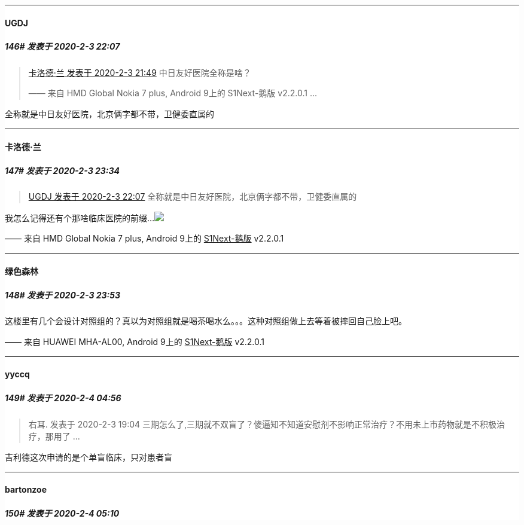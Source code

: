
*****

####  UGDJ  
##### 146#       发表于 2020-2-3 22:07


<blockquote><a href="httphttps://bbs.saraba1st.com/2b/forum.php?mod=redirect&amp;goto=findpost&amp;pid=46318525&amp;ptid=1911976" target="_blank">卡洛德·兰 发表于 2020-2-3 21:49</a>
中日友好医院全称是啥？

—— 来自 HMD Global Nokia 7 plus, Android 9上的 S1Next-鹅版 v2.2.0.1 ...</blockquote>
全称就是中日友好医院，北京俩字都不带，卫健委直属的


*****

####  卡洛德·兰  
##### 147#       发表于 2020-2-3 23:34


<blockquote><a href="httphttps://bbs.saraba1st.com/2b/forum.php?mod=redirect&amp;goto=findpost&amp;pid=46318670&amp;ptid=1911976" target="_blank">UGDJ 发表于 2020-2-3 22:07</a>
全称就是中日友好医院，北京俩字都不带，卫健委直属的</blockquote>
我怎么记得还有个那啥临床医院的前缀…<img src="https://static.saraba1st.com/image/smiley/face2017/053.png" referrerpolicy="no-referrer">

—— 来自 HMD Global Nokia 7 plus, Android 9上的 [S1Next-鹅版](https://github.com/ykrank/S1-Next/releases) v2.2.0.1


*****

####  绿色森林  
##### 148#       发表于 2020-2-3 23:53


这楼里有几个会设计对照组的？真以为对照组就是喝茶喝水么。。。这种对照组做上去等着被摔回自己脸上吧。

—— 来自 HUAWEI MHA-AL00, Android 9上的 [S1Next-鹅版](https://github.com/ykrank/S1-Next/releases) v2.2.0.1


*****

####  yyccq  
##### 149#       发表于 2020-2-4 04:56


<blockquote>右耳. 发表于 2020-2-3 19:04
三期怎么了,三期就不双盲了？傻逼知不知道安慰剂不影响正常治疗？不用未上市药物就是不积极治疗，那用了 ...</blockquote>
吉利德这次申请的是个单盲临床，只对患者盲


*****

####  bartonzoe  
##### 150#       发表于 2020-2-4 05:10

